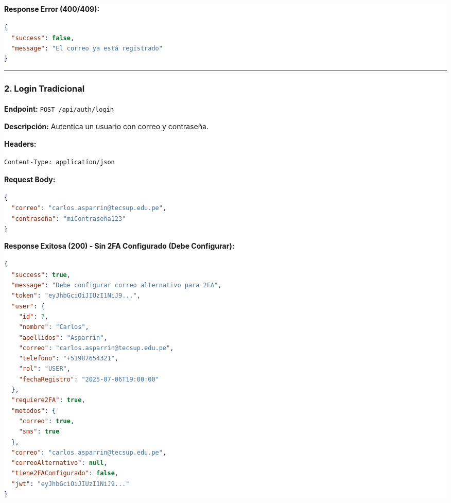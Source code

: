 **Response Error (400/409):**
```json
{
  "success": false,
  "message": "El correo ya está registrado"
}
```

---

### 2. Login Tradicional

**Endpoint:** `POST /api/auth/login`

**Descripción:** Autentica un usuario con correo y contraseña.

**Headers:**
```
Content-Type: application/json
```

**Request Body:**
```json
{
  "correo": "carlos.asparrin@tecsup.edu.pe",
  "contraseña": "miContraseña123"
}
```

**Response Exitosa (200) - Sin 2FA Configurado (Debe Configurar):**
```json
{
  "success": true,
  "message": "Debe configurar correo alternativo para 2FA",
  "token": "eyJhbGciOiJIUzI1NiJ9...",
  "user": {
    "id": 7,
    "nombre": "Carlos",
    "apellidos": "Asparrin",
    "correo": "carlos.asparrin@tecsup.edu.pe",
    "telefono": "+51987654321",
    "rol": "USER",
    "fechaRegistro": "2025-07-06T19:00:00"
  },
  "requiere2FA": true,
  "metodos": {
    "correo": true,
    "sms": true
  },
  "correo": "carlos.asparrin@tecsup.edu.pe",
  "correoAlternativo": null,
  "tiene2FAConfigurado": false,
  "jwt": "eyJhbGciOiJIUzI1NiJ9..."
}
```

